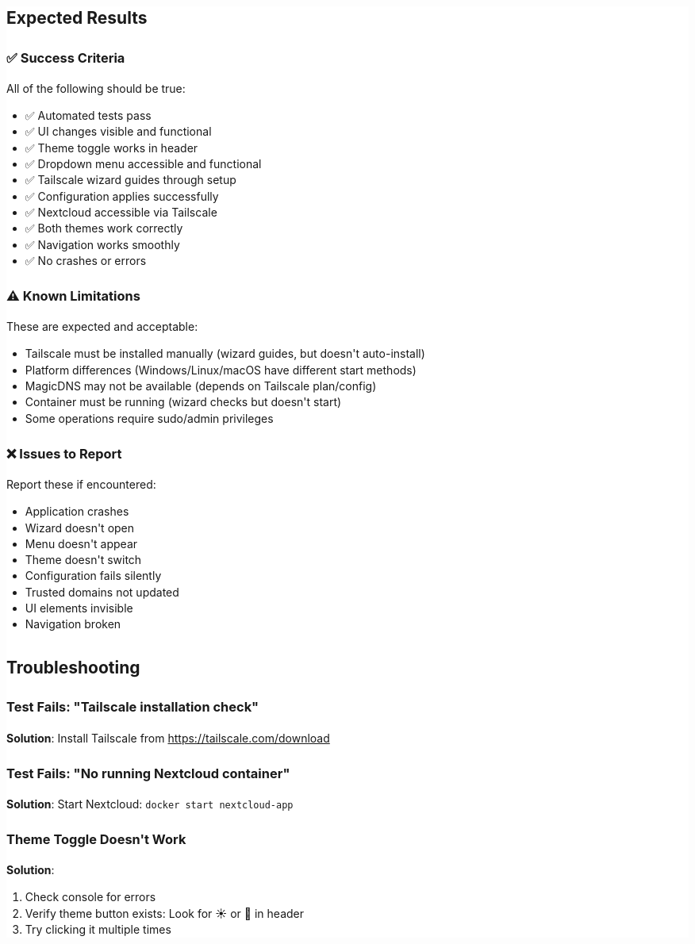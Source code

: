 ## Expected Results

### ✅ Success Criteria

All of the following should be true:
- ✅ Automated tests pass
- ✅ UI changes visible and functional
- ✅ Theme toggle works in header
- ✅ Dropdown menu accessible and functional
- ✅ Tailscale wizard guides through setup
- ✅ Configuration applies successfully
- ✅ Nextcloud accessible via Tailscale
- ✅ Both themes work correctly
- ✅ Navigation works smoothly
- ✅ No crashes or errors

### ⚠️ Known Limitations

These are expected and acceptable:
- Tailscale must be installed manually (wizard guides, but doesn't auto-install)
- Platform differences (Windows/Linux/macOS have different start methods)
- MagicDNS may not be available (depends on Tailscale plan/config)
- Container must be running (wizard checks but doesn't start)
- Some operations require sudo/admin privileges

### ❌ Issues to Report

Report these if encountered:
- Application crashes
- Wizard doesn't open
- Menu doesn't appear
- Theme doesn't switch
- Configuration fails silently
- Trusted domains not updated
- UI elements invisible
- Navigation broken

## Troubleshooting

### Test Fails: "Tailscale installation check"
**Solution**: Install Tailscale from https://tailscale.com/download

### Test Fails: "No running Nextcloud container"
**Solution**: Start Nextcloud: `docker start nextcloud-app`

### Theme Toggle Doesn't Work
**Solution**: 
1. Check console for errors
2. Verify theme button exists: Look for ☀️ or 🌙 in header
3. Try clicking it multiple times
